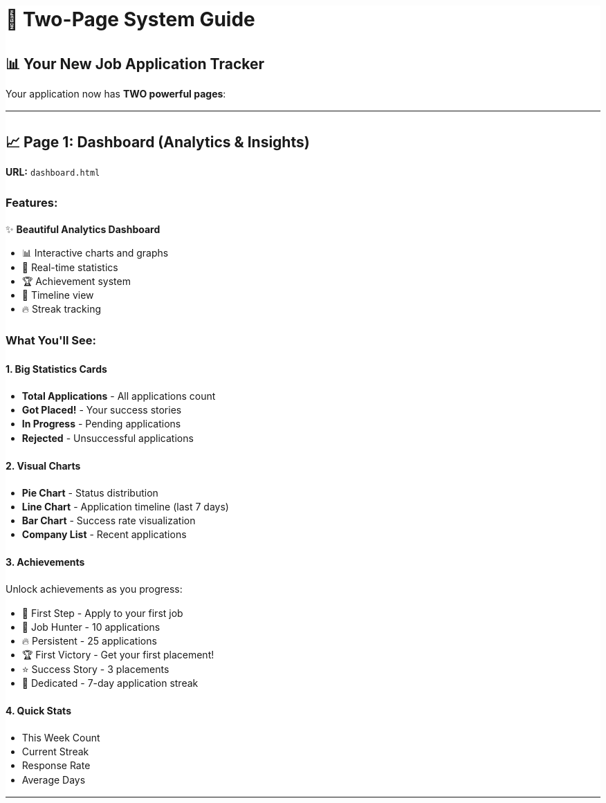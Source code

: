 # 🎯 Two-Page System Guide

## 📊 Your New Job Application Tracker

Your application now has **TWO powerful pages**:

---

## 📈 Page 1: Dashboard (Analytics & Insights)

**URL:** `dashboard.html`

### Features:
✨ **Beautiful Analytics Dashboard**
- 📊 Interactive charts and graphs
- 🎯 Real-time statistics
- 🏆 Achievement system
- 📅 Timeline view
- 🔥 Streak tracking

### What You'll See:

#### 1. Big Statistics Cards
- **Total Applications** - All applications count
- **Got Placed!** - Your success stories
- **In Progress** - Pending applications
- **Rejected** - Unsuccessful applications

#### 2. Visual Charts
- **Pie Chart** - Status distribution
- **Line Chart** - Application timeline (last 7 days)
- **Bar Chart** - Success rate visualization
- **Company List** - Recent applications

#### 3. Achievements
Unlock achievements as you progress:
- 🏁 First Step - Apply to your first job
- 🎯 Job Hunter - 10 applications
- 🔥 Persistent - 25 applications
- 🏆 First Victory - Get your first placement!
- ⭐ Success Story - 3 placements
- 📅 Dedicated - 7-day application streak

#### 4. Quick Stats
- This Week Count
- Current Streak
- Response Rate
- Average Days

---
